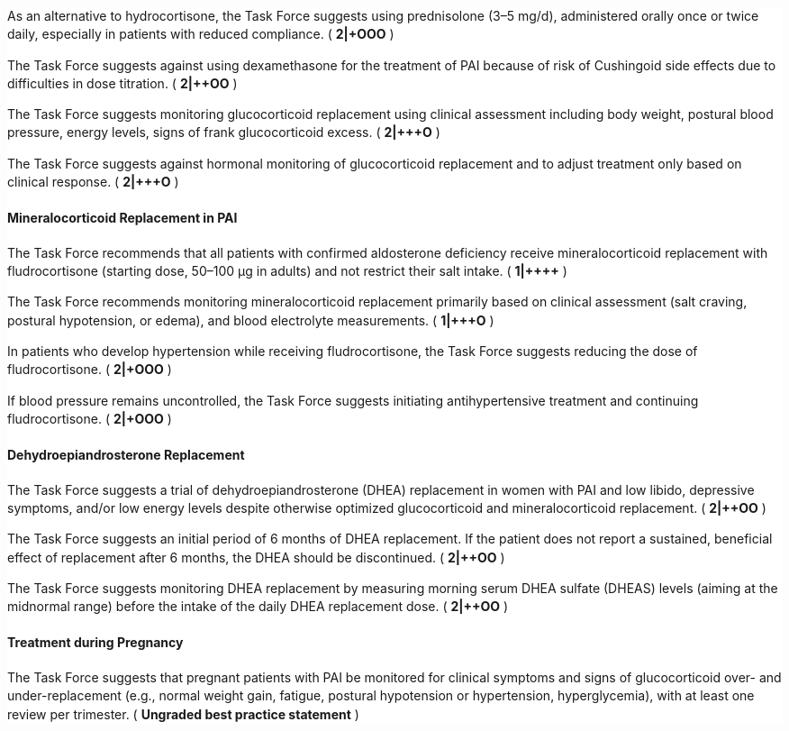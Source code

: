 As an alternative to hydrocortisone, the Task Force suggests using prednisolone (3–5 mg/d), administered orally once or twice daily, especially in patients with reduced compliance. ( **2|+OOO** ) 


The Task Force suggests against using dexamethasone for the treatment of PAI because of risk of Cushingoid side effects due to difficulties in dose titration. ( **2|++OO** ) 


The Task Force suggests monitoring glucocorticoid replacement using clinical assessment including body weight, postural blood pressure, energy levels, signs of frank glucocorticoid excess. ( **2|+++O** ) 


The Task Force suggests against hormonal monitoring of glucocorticoid replacement and to adjust treatment only based on clinical response. ( **2|+++O** ) 


####  Mineralocorticoid Replacement in PAI 


The Task Force recommends that all patients with confirmed aldosterone deficiency receive mineralocorticoid replacement with fludrocortisone (starting dose, 50–100 μg in adults) and not restrict their salt intake. ( **1|++++** ) 


The Task Force recommends monitoring mineralocorticoid replacement primarily based on clinical assessment (salt craving, postural hypotension, or edema), and blood electrolyte measurements. ( **1|+++O** ) 


In patients who develop hypertension while receiving fludrocortisone, the Task Force suggests reducing the dose of fludrocortisone. ( **2|+OOO** ) 


If blood pressure remains uncontrolled, the Task Force suggests initiating antihypertensive treatment and continuing fludrocortisone. ( **2|+OOO** ) 


####  Dehydroepiandrosterone Replacement 


The Task Force suggests a trial of dehydroepiandrosterone (DHEA) replacement in women with PAI and low libido, depressive symptoms, and/or low energy levels despite otherwise optimized glucocorticoid and mineralocorticoid replacement. ( **2|++OO** ) 


The Task Force suggests an initial period of 6 months of DHEA replacement. If the patient does not report a sustained, beneficial effect of replacement after 6 months, the DHEA should be discontinued. ( **2|++OO** ) 


The Task Force suggests monitoring DHEA replacement by measuring morning serum DHEA sulfate (DHEAS) levels (aiming at the midnormal range) before the intake of the daily DHEA replacement dose. ( **2|++OO** ) 


####  Treatment during Pregnancy 


The Task Force suggests that pregnant patients with PAI be monitored for clinical symptoms and signs of glucocorticoid over- and under-replacement (e.g., normal weight gain, fatigue, postural hypotension or hypertension, hyperglycemia), with at least one review per trimester. ( **Ungraded best practice statement** ) 
